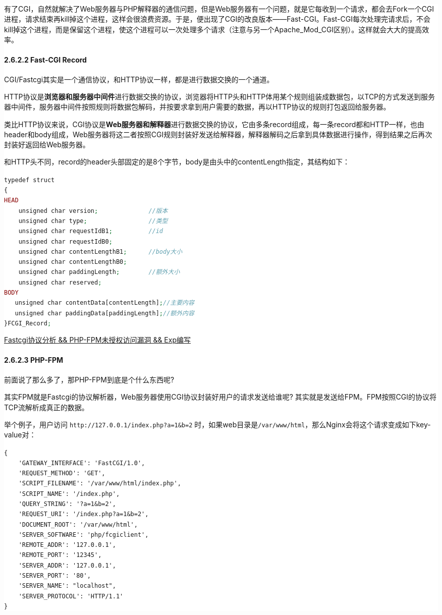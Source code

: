 有了CGI，自然就解决了Web服务器与PHP解释器的通信问题，但是Web服务器有一个问题，就是它每收到一个请求，都会去Fork一个CGI进程，请求结束再kill掉这个进程，这样会很浪费资源。于是，便出现了CGI的改良版本——Fast-CGI。Fast-CGI每次处理完请求后，不会kill掉这个进程，而是保留这个进程，使这个进程可以一次处理多个请求（注意与另一个Apache_Mod_CGI区别）。这样就会大大的提高效率。

#### 2.6.2.2 Fast-CGI Record

CGI/Fastcgi其实是一个通信协议，和HTTP协议一样，都是进行数据交换的一个通道。

HTTP协议是**浏览器和服务器中间件**进行数据交换的协议，浏览器将HTTP头和HTTP体用某个规则组装成数据包，以TCP的方式发送到服务器中间件，服务器中间件按照规则将数据包解码，并按要求拿到用户需要的数据，再以HTTP协议的规则打包返回给服务器。

类比HTTP协议来说，CGI协议是**Web服务器和解释器**进行数据交换的协议，它由多条record组成，每一条record都和HTTP一样，也由header和body组成，Web服务器将这二者按照CGI规则封装好发送给解释器，解释器解码之后拿到具体数据进行操作，得到结果之后再次封装好返回给Web服务器。

和HTTP头不同，record的header头部固定的是8个字节，body是由头中的contentLength指定，其结构如下：

```php
typedef struct 
{
HEAD
    unsigned char version;              //版本
    unsigned char type;                 //类型
    unsigned char requestIdB1;          //id
    unsigned char requestIdB0;          
    unsigned char contentLengthB1;      //body大小
    unsigned char contentLengthB0;
    unsigned char paddingLength;        //额外大小
    unsigned char reserved;       
BODY
   unsigned char contentData[contentLength];//主要内容
   unsigned char paddingData[paddingLength];//额外内容
}FCGI_Record;
```

[Fastcgi协议分析 && PHP-FPM未授权访问漏洞 && Exp编写](https://www.leavesongs.com/PENETRATION/fastcgi-and-php-fpm.html#fastcgi-record)

#### 2.6.2.3 PHP-FPM

前面说了那么多了，那PHP-FPM到底是个什么东西呢?

其实FPM就是Fastcgi的协议解析器，Web服务器使用CGI协议封装好用户的请求发送给谁呢? 其实就是发送给FPM。FPM按照CGI的协议将TCP流解析成真正的数据。

举个例子，用户访问 `http://127.0.0.1/index.php?a=1&b=2` 时，如果web目录是`/var/www/html`，那么Nginx会将这个请求变成如下key-value对：

```
{
    'GATEWAY_INTERFACE': 'FastCGI/1.0',
    'REQUEST_METHOD': 'GET',
    'SCRIPT_FILENAME': '/var/www/html/index.php',
    'SCRIPT_NAME': '/index.php',
    'QUERY_STRING': '?a=1&b=2',
    'REQUEST_URI': '/index.php?a=1&b=2',
    'DOCUMENT_ROOT': '/var/www/html',
    'SERVER_SOFTWARE': 'php/fcgiclient',
    'REMOTE_ADDR': '127.0.0.1',
    'REMOTE_PORT': '12345',
    'SERVER_ADDR': '127.0.0.1',
    'SERVER_PORT': '80',
    'SERVER_NAME': "localhost",
    'SERVER_PROTOCOL': 'HTTP/1.1'
}
```
